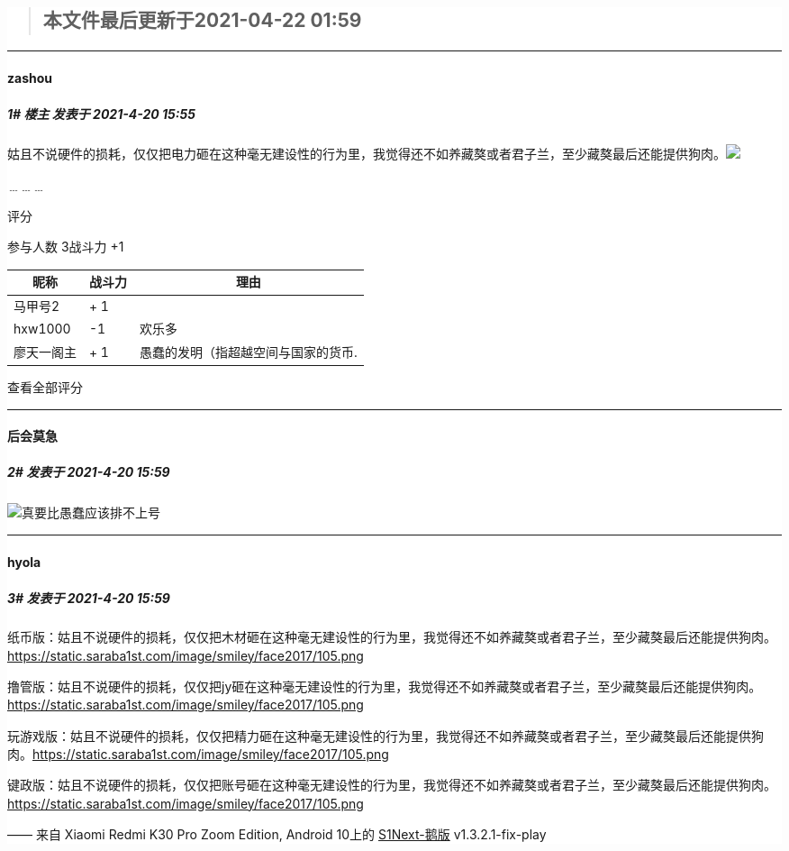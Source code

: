 > ## **本文件最后更新于2021-04-22 01:59** 



*****

####  zashou  
##### 1#       楼主       发表于 2021-4-20 15:55


姑且不说硬件的损耗，仅仅把电力砸在这种毫无建设性的行为里，我觉得还不如养藏獒或者君子兰，至少藏獒最后还能提供狗肉。<img src="https://static.saraba1st.com/image/smiley/face2017/105.png" referrerpolicy="no-referrer">


﹍﹍﹍

评分


 参与人数 3战斗力 +1

|昵称|战斗力|理由|
|----|---|---|
| 马甲号2| + 1||
| hxw1000|-1|欢乐多|
| 廖天一阁主| + 1|愚蠢的发明（指超越空间与国家的货币.|


查看全部评分


*****

####  后会莫急  
##### 2#       发表于 2021-4-20 15:59


<img src="https://static.saraba1st.com/image/smiley/face2017/065.png" referrerpolicy="no-referrer">真要比愚蠢应该排不上号


*****

####  hyola  
##### 3#       发表于 2021-4-20 15:59


纸币版：姑且不说硬件的损耗，仅仅把木材砸在这种毫无建设性的行为里，我觉得还不如养藏獒或者君子兰，至少藏獒最后还能提供狗肉。https://static.saraba1st.com/image/smiley/face2017/105.png

撸管版：姑且不说硬件的损耗，仅仅把jy砸在这种毫无建设性的行为里，我觉得还不如养藏獒或者君子兰，至少藏獒最后还能提供狗肉。https://static.saraba1st.com/image/smiley/face2017/105.png

玩游戏版：姑且不说硬件的损耗，仅仅把精力砸在这种毫无建设性的行为里，我觉得还不如养藏獒或者君子兰，至少藏獒最后还能提供狗肉。https://static.saraba1st.com/image/smiley/face2017/105.png

键政版：姑且不说硬件的损耗，仅仅把账号砸在这种毫无建设性的行为里，我觉得还不如养藏獒或者君子兰，至少藏獒最后还能提供狗肉。https://static.saraba1st.com/image/smiley/face2017/105.png

—— 来自 Xiaomi Redmi K30 Pro Zoom Edition, Android 10上的 [S1Next-鹅版](https://github.com/ykrank/S1-Next/releases) v1.3.2.1-fix-play
